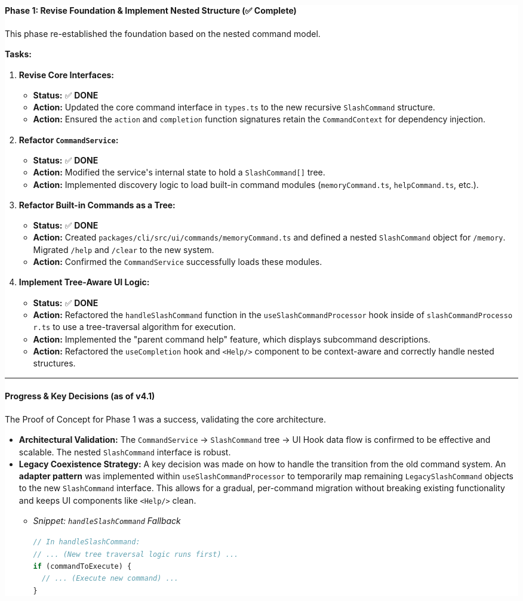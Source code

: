 #### **Phase 1: Revise Foundation & Implement Nested Structure (✅ Complete)**

This phase re-established the foundation based on the nested command model.

**Tasks:**

1.  **Revise Core Interfaces:**
    - **Status:** ✅ **DONE**
    - **Action:** Updated the core command interface in `types.ts` to the new recursive `SlashCommand` structure.
    - **Action:** Ensured the `action` and `completion` function signatures retain the `CommandContext` for dependency injection.

2.  **Refactor `CommandService`:**
    - **Status:** ✅ **DONE**
    - **Action:** Modified the service's internal state to hold a `SlashCommand[]` tree.
    - **Action:** Implemented discovery logic to load built-in command modules (`memoryCommand.ts`, `helpCommand.ts`, etc.).

3.  **Refactor Built-in Commands as a Tree:**
    - **Status:** ✅ **DONE**
    - **Action:** Created `packages/cli/src/ui/commands/memoryCommand.ts` and defined a nested `SlashCommand` object for `/memory`. Migrated `/help` and `/clear` to the new system.
    - **Action:** Confirmed the `CommandService` successfully loads these modules.

4.  **Implement Tree-Aware UI Logic:**
    - **Status:** ✅ **DONE**
    - **Action:** Refactored the `handleSlashCommand` function in the `useSlashCommandProcessor` hook inside of `slashCommandProcessor.ts` to use a tree-traversal algorithm for execution.
    - **Action:** Implemented the "parent command help" feature, which displays subcommand descriptions.
    - **Action:** Refactored the `useCompletion` hook and `<Help/>` component to be context-aware and correctly handle nested structures.

---

#### **Progress & Key Decisions (as of v4.1)**

The Proof of Concept for Phase 1 was a success, validating the core architecture.

- **Architectural Validation:** The `CommandService` → `SlashCommand` tree → UI Hook data flow is confirmed to be effective and scalable. The nested `SlashCommand` interface is robust.
- **Legacy Coexistence Strategy:** A key decision was made on how to handle the transition from the old command system. An **adapter pattern** was implemented within `useSlashCommandProcessor` to temporarily map remaining `LegacySlashCommand` objects to the new `SlashCommand` interface. This allows for a gradual, per-command migration without breaking existing functionality and keeps UI components like `<Help/>` clean.
  - _Snippet: `handleSlashCommand` Fallback_

    ```typescript
    // In handleSlashCommand:
    // ... (New tree traversal logic runs first) ...
    if (commandToExecute) {
      // ... (Execute new command) ...
    }

